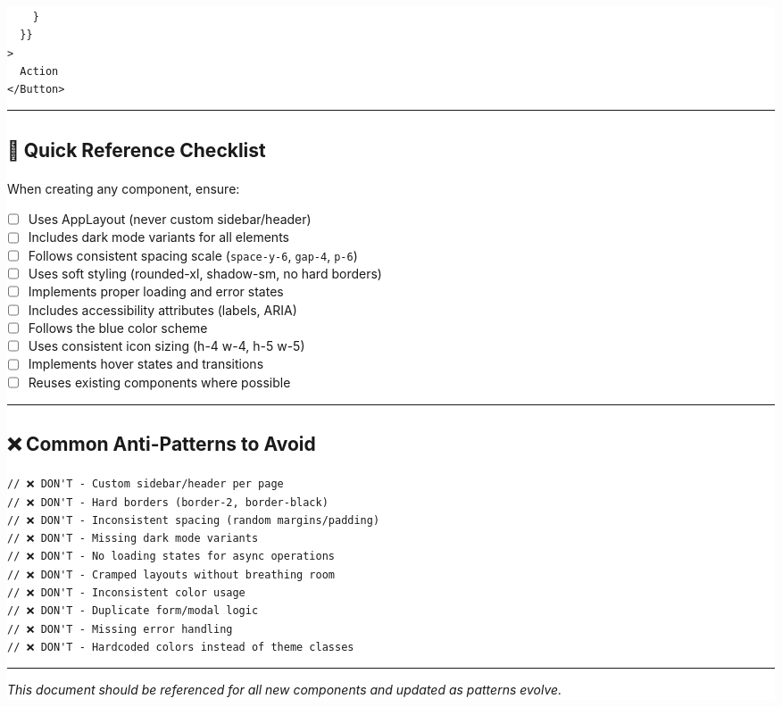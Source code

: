 ```tsx
    }
  }}
>
  Action
</Button>
```

---

## 🎯 Quick Reference Checklist

When creating any component, ensure:

- [ ] Uses AppLayout (never custom sidebar/header)
- [ ] Includes dark mode variants for all elements
- [ ] Follows consistent spacing scale (`space-y-6`, `gap-4`, `p-6`)
- [ ] Uses soft styling (rounded-xl, shadow-sm, no hard borders)
- [ ] Implements proper loading and error states
- [ ] Includes accessibility attributes (labels, ARIA)
- [ ] Follows the blue color scheme
- [ ] Uses consistent icon sizing (h-4 w-4, h-5 w-5)
- [ ] Implements hover states and transitions
- [ ] Reuses existing components where possible

---

## ❌ Common Anti-Patterns to Avoid

```tsx
// ❌ DON'T - Custom sidebar/header per page
// ❌ DON'T - Hard borders (border-2, border-black)
// ❌ DON'T - Inconsistent spacing (random margins/padding)
// ❌ DON'T - Missing dark mode variants
// ❌ DON'T - No loading states for async operations
// ❌ DON'T - Cramped layouts without breathing room
// ❌ DON'T - Inconsistent color usage
// ❌ DON'T - Duplicate form/modal logic
// ❌ DON'T - Missing error handling
// ❌ DON'T - Hardcoded colors instead of theme classes
```

---

*This document should be referenced for all new components and updated as patterns evolve.* 